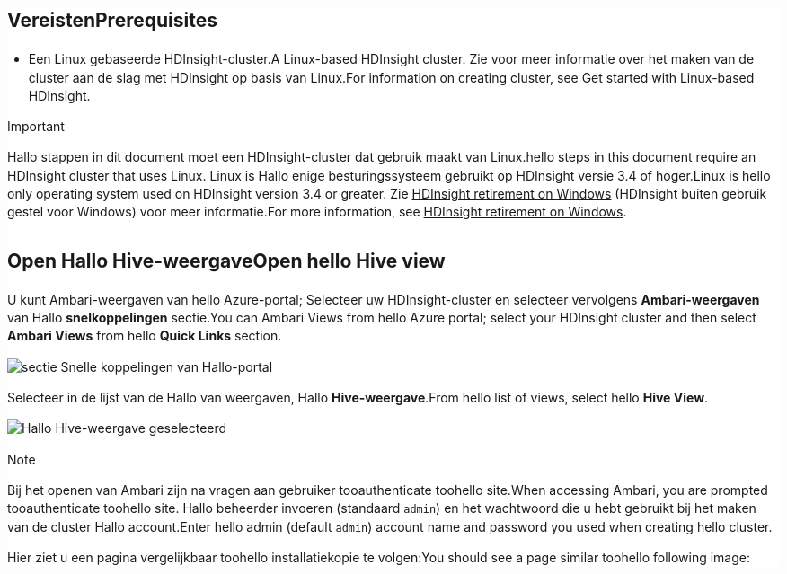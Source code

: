 ## <a name="prerequisites"></a><span data-ttu-id="9dc23-110">Vereisten</span><span class="sxs-lookup"><span data-stu-id="9dc23-110">Prerequisites</span></span>

* <span data-ttu-id="9dc23-111">Een Linux gebaseerde HDInsight-cluster.</span><span class="sxs-lookup"><span data-stu-id="9dc23-111">A Linux-based HDInsight cluster.</span></span> <span data-ttu-id="9dc23-112">Zie voor meer informatie over het maken van de cluster [aan de slag met HDInsight op basis van Linux](hdinsight-hadoop-linux-tutorial-get-started.md).</span><span class="sxs-lookup"><span data-stu-id="9dc23-112">For information on creating cluster, see [Get started with Linux-based HDInsight](hdinsight-hadoop-linux-tutorial-get-started.md).</span></span>

> [!IMPORTANT]
> <span data-ttu-id="9dc23-113">Hallo stappen in dit document moet een HDInsight-cluster dat gebruik maakt van Linux.</span><span class="sxs-lookup"><span data-stu-id="9dc23-113">hello steps in this document require an HDInsight cluster that uses Linux.</span></span> <span data-ttu-id="9dc23-114">Linux is Hallo enige besturingssysteem gebruikt op HDInsight versie 3.4 of hoger.</span><span class="sxs-lookup"><span data-stu-id="9dc23-114">Linux is hello only operating system used on HDInsight version 3.4 or greater.</span></span> <span data-ttu-id="9dc23-115">Zie [HDInsight retirement on Windows](hdinsight-component-versioning.md#hdinsight-windows-retirement) (HDInsight buiten gebruik gestel voor Windows) voor meer informatie.</span><span class="sxs-lookup"><span data-stu-id="9dc23-115">For more information, see [HDInsight retirement on Windows](hdinsight-component-versioning.md#hdinsight-windows-retirement).</span></span>

## <a name="open-hello-hive-view"></a><span data-ttu-id="9dc23-116">Open Hallo Hive-weergave</span><span class="sxs-lookup"><span data-stu-id="9dc23-116">Open hello Hive view</span></span>

<span data-ttu-id="9dc23-117">U kunt Ambari-weergaven van hello Azure-portal; Selecteer uw HDInsight-cluster en selecteer vervolgens **Ambari-weergaven** van Hallo **snelkoppelingen** sectie.</span><span class="sxs-lookup"><span data-stu-id="9dc23-117">You can Ambari Views from hello Azure portal; select your HDInsight cluster and then select **Ambari Views** from hello **Quick Links** section.</span></span>

![sectie Snelle koppelingen van Hallo-portal](./media/hdinsight-hadoop-use-hive-ambari-view/quicklinks.png)

<span data-ttu-id="9dc23-119">Selecteer in de lijst van de Hallo van weergaven, Hallo __Hive-weergave__.</span><span class="sxs-lookup"><span data-stu-id="9dc23-119">From hello list of views, select hello __Hive View__.</span></span>

![Hallo Hive-weergave geselecteerd](./media/hdinsight-hadoop-use-hive-ambari-view/select-hive-view.png)

> [!NOTE]
> <span data-ttu-id="9dc23-121">Bij het openen van Ambari zijn na vragen aan gebruiker tooauthenticate toohello site.</span><span class="sxs-lookup"><span data-stu-id="9dc23-121">When accessing Ambari, you are prompted tooauthenticate toohello site.</span></span> <span data-ttu-id="9dc23-122">Hallo beheerder invoeren (standaard `admin`) en het wachtwoord die u hebt gebruikt bij het maken van de cluster Hallo account.</span><span class="sxs-lookup"><span data-stu-id="9dc23-122">Enter hello admin (default `admin`) account name and password you used when creating hello cluster.</span></span>

<span data-ttu-id="9dc23-123">Hier ziet u een pagina vergelijkbaar toohello installatiekopie te volgen:</span><span class="sxs-lookup"><span data-stu-id="9dc23-123">You should see a page similar toohello following image:</span></span>
